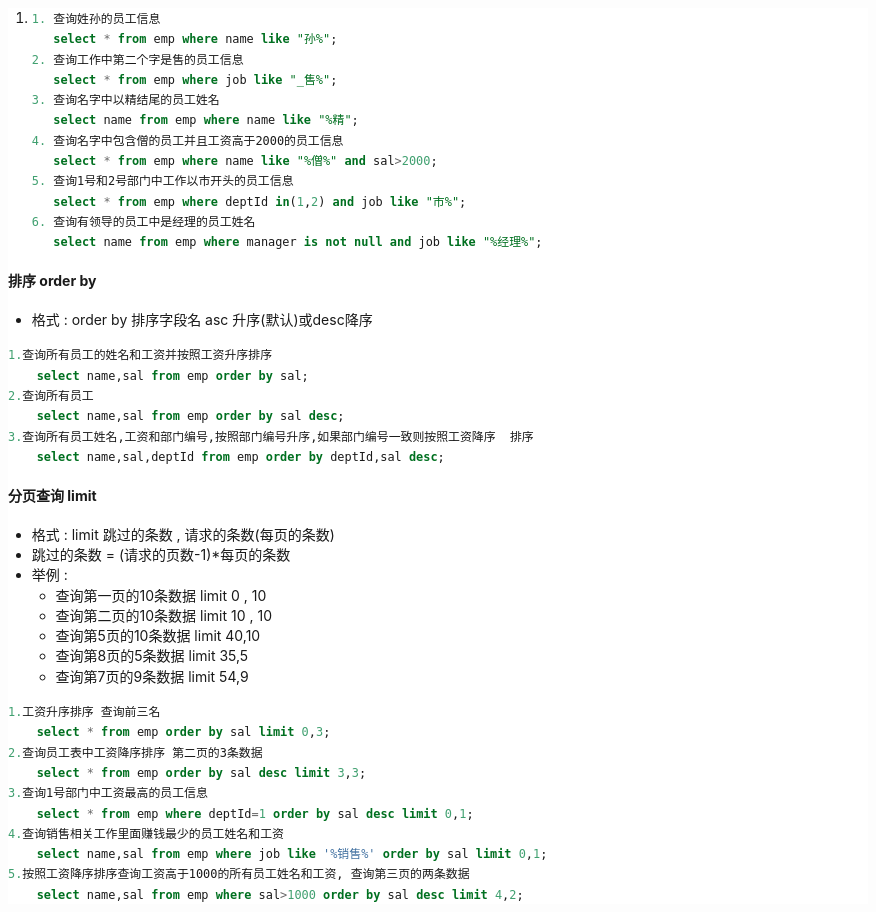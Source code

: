 1. ```sql
   1. 查询姓孙的员工信息
      select * from emp where name like "孙%";
   2. 查询工作中第二个字是售的员工信息
      select * from emp where job like "_售%";
   3. 查询名字中以精结尾的员工姓名
      select name from emp where name like "%精";
   4. 查询名字中包含僧的员工并且工资高于2000的员工信息
      select * from emp where name like "%僧%" and sal>2000;
   5. 查询1号和2号部门中工作以市开头的员工信息
      select * from emp where deptId in(1,2) and job like "市%";
   6. 查询有领导的员工中是经理的员工姓名
      select name from emp where manager is not null and job like "%经理%";
   ```

#### 排序 order by

- 格式 : order by  排序字段名 asc 升序(默认)或desc降序

```sql
1.查询所有员工的姓名和工资并按照工资升序排序
	select name,sal from emp order by sal;
2.查询所有员工
	select name,sal from emp order by sal desc;
3.查询所有员工姓名,工资和部门编号,按照部门编号升序,如果部门编号一致则按照工资降序	 排序
	select name,sal,deptId from emp order by deptId,sal desc;

```

#### 分页查询 limit

- 格式 : limit 跳过的条数 , 请求的条数(每页的条数)
- 跳过的条数 = (请求的页数-1)*每页的条数
- 举例 :
  - 查询第一页的10条数据    limit 0 , 10
  - 查询第二页的10条数据    limit 10 , 10
  - 查询第5页的10条数据      limit 40,10
  - 查询第8页的5条数据        limit 35,5
  - 查询第7页的9条数据        limit 54,9

```sql
1.工资升序排序 查询前三名
	select * from emp order by sal limit 0,3;
2.查询员工表中工资降序排序 第二页的3条数据
	select * from emp order by sal desc limit 3,3;
3.查询1号部门中工资最高的员工信息
	select * from emp where deptId=1 order by sal desc limit 0,1;
4.查询销售相关工作里面赚钱最少的员工姓名和工资
	select name,sal from emp where job like '%销售%' order by sal limit 0,1;
5.按照工资降序排序查询工资高于1000的所有员工姓名和工资, 查询第三页的两条数据
	select name,sal from emp where sal>1000 order by sal desc limit 4,2;

```
